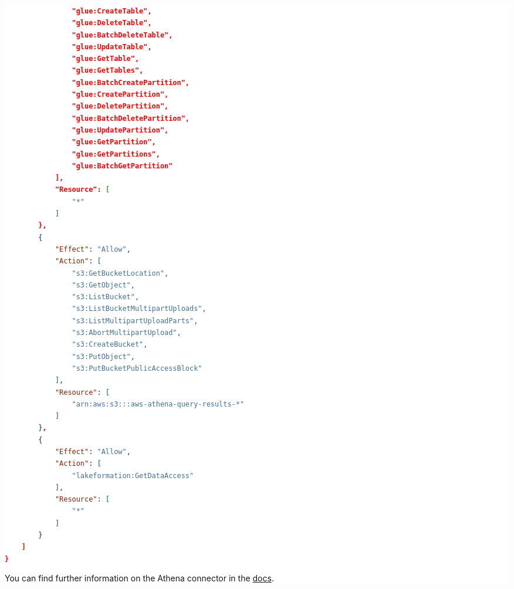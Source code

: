 ```json
                "glue:CreateTable",
                "glue:DeleteTable",
                "glue:BatchDeleteTable",
                "glue:UpdateTable",
                "glue:GetTable",
                "glue:GetTables",
                "glue:BatchCreatePartition",
                "glue:CreatePartition",
                "glue:DeletePartition",
                "glue:BatchDeletePartition",
                "glue:UpdatePartition",
                "glue:GetPartition",
                "glue:GetPartitions",
                "glue:BatchGetPartition"
            ],
            "Resource": [
                "*"
            ]
        },
        {
            "Effect": "Allow",
            "Action": [
                "s3:GetBucketLocation",
                "s3:GetObject",
                "s3:ListBucket",
                "s3:ListBucketMultipartUploads",
                "s3:ListMultipartUploadParts",
                "s3:AbortMultipartUpload",
                "s3:CreateBucket",
                "s3:PutObject",
                "s3:PutBucketPublicAccessBlock"
            ],
            "Resource": [
                "arn:aws:s3:::aws-athena-query-results-*"
            ]
        },
        {
            "Effect": "Allow",
            "Action": [
                "lakeformation:GetDataAccess"
            ],
            "Resource": [
                "*"
            ]
        }
    ]
}
```

You can find further information on the Athena connector in the [docs](https://docs.open-metadata.org/connectors/database/athena).
